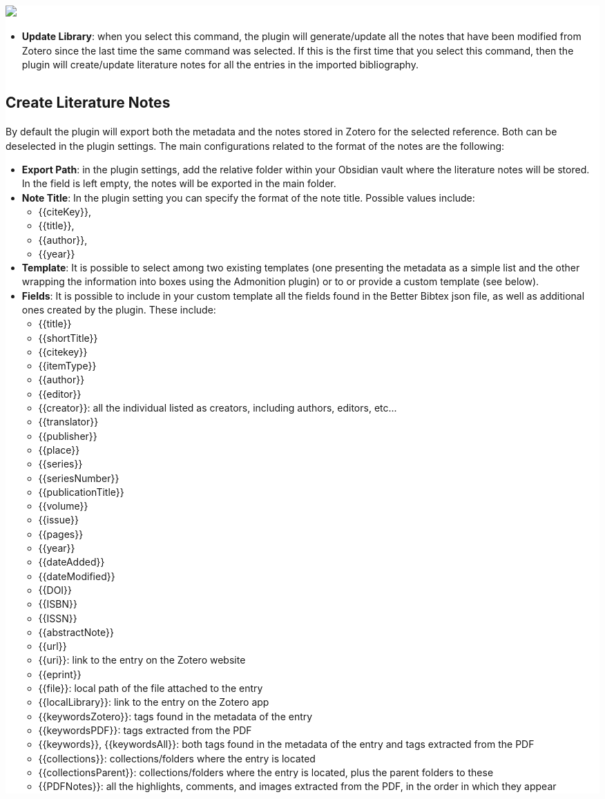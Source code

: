 ![](/images/SelectCommandExample.png)

- **Update Library**: when you select this command, the plugin will generate/update all the notes that have been modified from Zotero since the last time the same command was selected. If this is the first time that you select this command, then the plugin will create/update literature notes for all the entries in the imported bibliography.

## Create Literature Notes
By default the plugin will export both the metadata and the notes stored in Zotero for the selected reference. Both can be deselected in the plugin settings. The main configurations related to the format of the notes are the following:
- **Export Path**: in the plugin settings, add the relative folder within your Obsidian vault where the literature notes will be stored. In the field is left empty, the notes will be exported in the main folder. 
- **Note Title**: In the plugin setting you can specify the format of the note title. Possible values include: 
    - {{citeKey}}, 
    - {{title}}, 
    - {{author}},
    - {{year}}
- **Template**: It is possible to select among two existing templates (one presenting the metadata as a simple list and the other wrapping the information into boxes using the Admonition plugin) or to or provide a custom template (see below). 
- **Fields**: It is possible to include in your custom template all the fields found in the Better Bibtex json file, as well as additional ones created by the plugin. These include:
    - {{title}}
    - {{shortTitle}}
    - {{citekey}} 
    - {{itemType}} 
    - {{author}} 
    - {{editor}} 
    - {{creator}}: all the individual listed as creators, including authors, editors, etc...
    - {{translator}}
    - {{publisher}}
    - {{place}}
    - {{series}}
    - {{seriesNumber}}
    - {{publicationTitle}}
    - {{volume}}
    - {{issue}}
    - {{pages}}
    - {{year}}
    - {{dateAdded}}
    - {{dateModified}}
    - {{DOI}}
    - {{ISBN}}
    - {{ISSN}}
    - {{abstractNote}}
    - {{url}}
    - {{uri}}: link to the entry on the Zotero website
    - {{eprint}}
    - {{file}}: local path of the file attached to the entry
    - {{localLibrary}}: link to the entry on the Zotero app
    - {{keywordsZotero}}: tags found in the metadata of the entry
    - {{keywordsPDF}}: tags extracted from the PDF
    - {{keywords}}, {{keywordsAll}}: both tags found in the metadata of the entry and tags extracted from the PDF
    - {{collections}}: collections/folders where the entry is located
    - {{collectionsParent}}: collections/folders where the entry is located, plus the parent folders to these
    - {{PDFNotes}}: all the highlights, comments, and images extracted from the PDF, in the order in which they appear